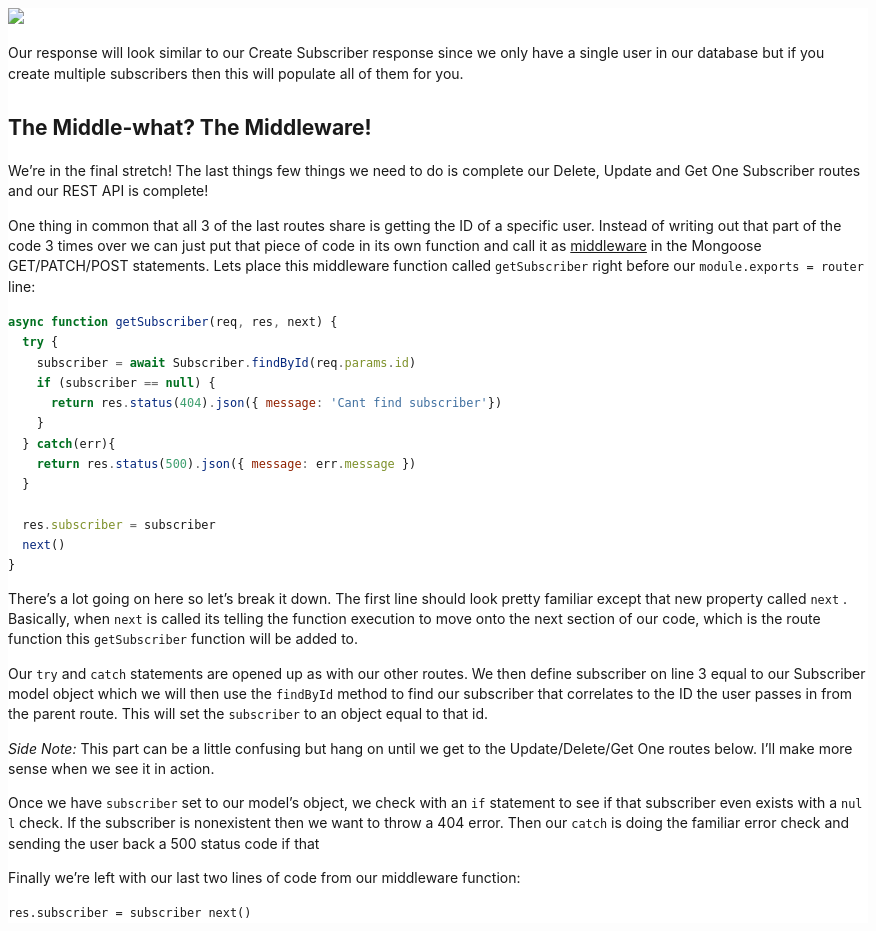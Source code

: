 ![](https://thepracticaldev.s3.amazonaws.com/i/51zg5x6qaawdvzh5ea1z.png)

Our response will look similar to our Create Subscriber response since we only have a single user in our database but if you create multiple subscribers then this will populate all of them for you.


## The Middle-what? The Middleware!

We’re in the final stretch! The last things few things we need to do is complete our Delete, Update and Get One Subscriber routes and our REST API is complete!

One thing in common that all 3 of the last routes share is getting the ID of a specific user. Instead of writing out that part of the code 3 times over we can just put that piece of code in its own function and call it as [middleware](https://mongoosejs.com/docs/middleware.html) in the Mongoose GET/PATCH/POST statements. Lets place this middleware function called `getSubscriber` right before our `module.exports = router` line:

```javascript
async function getSubscriber(req, res, next) {
  try {
    subscriber = await Subscriber.findById(req.params.id)
    if (subscriber == null) {
      return res.status(404).json({ message: 'Cant find subscriber'})
    }
  } catch(err){
    return res.status(500).json({ message: err.message })
  }
 
  res.subscriber = subscriber
  next()
}
```

There’s a lot going on here so let’s break it down. The first line should look pretty familiar except that new property called `next` . Basically, when `next` is called its telling the function execution to move onto the next section of our code, which is the route function this `getSubscriber` function will be added to.

Our `try` and `catch` statements are opened up as with our other routes. We then define subscriber on line 3 equal to our Subscriber model object which we will then use the `findById` method to find our subscriber that correlates to the ID the user passes in from the parent route. This will set the `subscriber` to an object equal to that id.

*Side Note:* This part can be a little confusing but hang on until we get to the Update/Delete/Get One routes below. I’ll make more sense when we see it in action.

Once we have `subscriber` set to our model’s object, we check with an `if` statement to see if that subscriber even exists with a `null` check. If the subscriber is nonexistent then we want to throw a 404 error. Then our `catch` is doing the familiar error check and sending the user back a 500 status code if that

Finally we’re left with our last two lines of code from our middleware function:

`res.subscriber = subscriber
next()`
